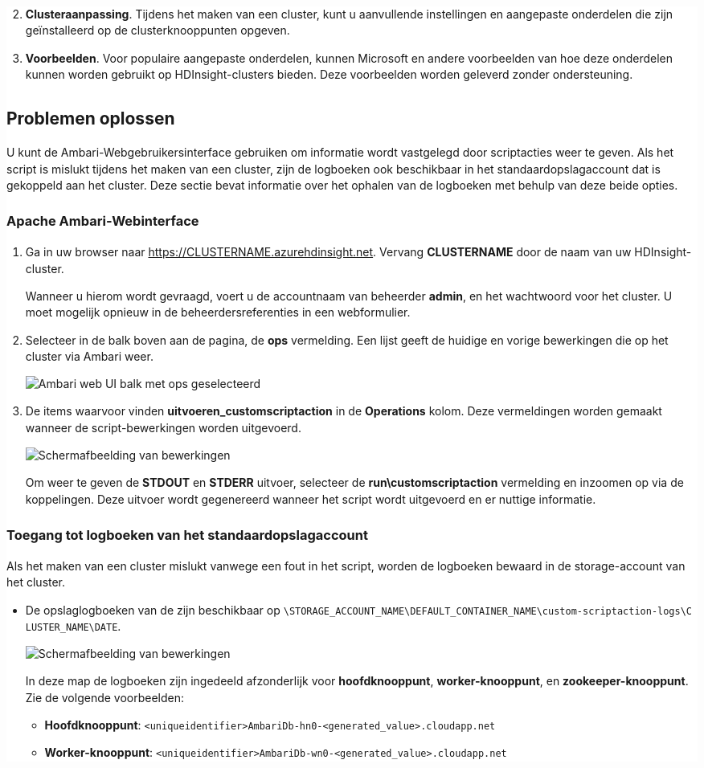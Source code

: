 2. **Clusteraanpassing**. Tijdens het maken van een cluster, kunt u aanvullende instellingen en aangepaste onderdelen die zijn geïnstalleerd op de clusterknooppunten opgeven.

3. **Voorbeelden**. Voor populaire aangepaste onderdelen, kunnen Microsoft en andere voorbeelden van hoe deze onderdelen kunnen worden gebruikt op HDInsight-clusters bieden. Deze voorbeelden worden geleverd zonder ondersteuning.

## <a name="troubleshooting"></a>Problemen oplossen

U kunt de Ambari-Webgebruikersinterface gebruiken om informatie wordt vastgelegd door scriptacties weer te geven. Als het script is mislukt tijdens het maken van een cluster, zijn de logboeken ook beschikbaar in het standaardopslagaccount dat is gekoppeld aan het cluster. Deze sectie bevat informatie over het ophalen van de logboeken met behulp van deze beide opties.

### <a name="the-apache-ambari-web-ui"></a>Apache Ambari-Webinterface

1. Ga in uw browser naar https://CLUSTERNAME.azurehdinsight.net. Vervang **CLUSTERNAME** door de naam van uw HDInsight-cluster.

    Wanneer u hierom wordt gevraagd, voert u de accountnaam van beheerder **admin**, en het wachtwoord voor het cluster. U moet mogelijk opnieuw in de beheerdersreferenties in een webformulier.

2. Selecteer in de balk boven aan de pagina, de **ops** vermelding. Een lijst geeft de huidige en vorige bewerkingen die op het cluster via Ambari weer.

    ![Ambari web UI balk met ops geselecteerd](./media/hdinsight-hadoop-customize-cluster-linux/ambari-nav.png)

3. De items waarvoor vinden **uitvoeren\_customscriptaction** in de **Operations** kolom. Deze vermeldingen worden gemaakt wanneer de script-bewerkingen worden uitgevoerd.

    ![Schermafbeelding van bewerkingen](./media/hdinsight-hadoop-customize-cluster-linux/ambariscriptaction.png)

    Om weer te geven de **STDOUT** en **STDERR** uitvoer, selecteer de **run\customscriptaction** vermelding en inzoomen op via de koppelingen. Deze uitvoer wordt gegenereerd wanneer het script wordt uitgevoerd en er nuttige informatie.

### <a name="access-logs-from-the-default-storage-account"></a>Toegang tot logboeken van het standaardopslagaccount

Als het maken van een cluster mislukt vanwege een fout in het script, worden de logboeken bewaard in de storage-account van het cluster.

* De opslaglogboeken van de zijn beschikbaar op `\STORAGE_ACCOUNT_NAME\DEFAULT_CONTAINER_NAME\custom-scriptaction-logs\CLUSTER_NAME\DATE`.

    ![Schermafbeelding van bewerkingen](./media/hdinsight-hadoop-customize-cluster-linux/script_action_logs_in_storage.png)

    In deze map de logboeken zijn ingedeeld afzonderlijk voor **hoofdknooppunt**, **worker-knooppunt**, en **zookeeper-knooppunt**. Zie de volgende voorbeelden:

    * **Hoofdknooppunt**: `<uniqueidentifier>AmbariDb-hn0-<generated_value>.cloudapp.net`

    * **Worker-knooppunt**: `<uniqueidentifier>AmbariDb-wn0-<generated_value>.cloudapp.net`
